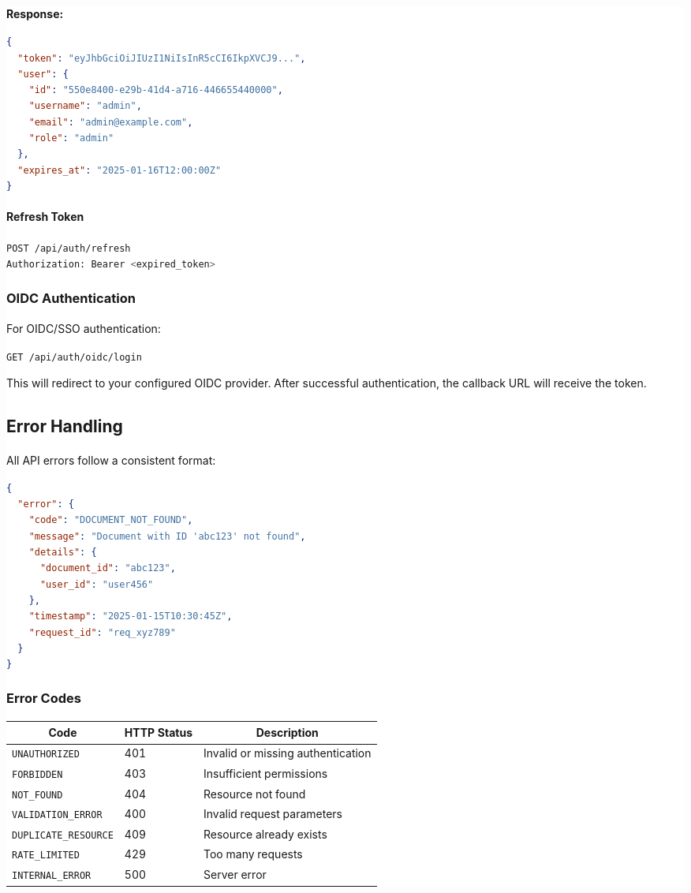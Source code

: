 **Response:**
```json
{
  "token": "eyJhbGciOiJIUzI1NiIsInR5cCI6IkpXVCJ9...",
  "user": {
    "id": "550e8400-e29b-41d4-a716-446655440000",
    "username": "admin",
    "email": "admin@example.com",
    "role": "admin"
  },
  "expires_at": "2025-01-16T12:00:00Z"
}
```

#### Refresh Token

```bash
POST /api/auth/refresh
Authorization: Bearer <expired_token>
```

### OIDC Authentication

For OIDC/SSO authentication:

```bash
GET /api/auth/oidc/login
```

This will redirect to your configured OIDC provider. After successful authentication, the callback URL will receive the token.

## Error Handling

All API errors follow a consistent format:

```json
{
  "error": {
    "code": "DOCUMENT_NOT_FOUND",
    "message": "Document with ID 'abc123' not found",
    "details": {
      "document_id": "abc123",
      "user_id": "user456"
    },
    "timestamp": "2025-01-15T10:30:45Z",
    "request_id": "req_xyz789"
  }
}
```

### Error Codes

| Code | HTTP Status | Description |
|------|------------|-------------|
| `UNAUTHORIZED` | 401 | Invalid or missing authentication |
| `FORBIDDEN` | 403 | Insufficient permissions |
| `NOT_FOUND` | 404 | Resource not found |
| `VALIDATION_ERROR` | 400 | Invalid request parameters |
| `DUPLICATE_RESOURCE` | 409 | Resource already exists |
| `RATE_LIMITED` | 429 | Too many requests |
| `INTERNAL_ERROR` | 500 | Server error |